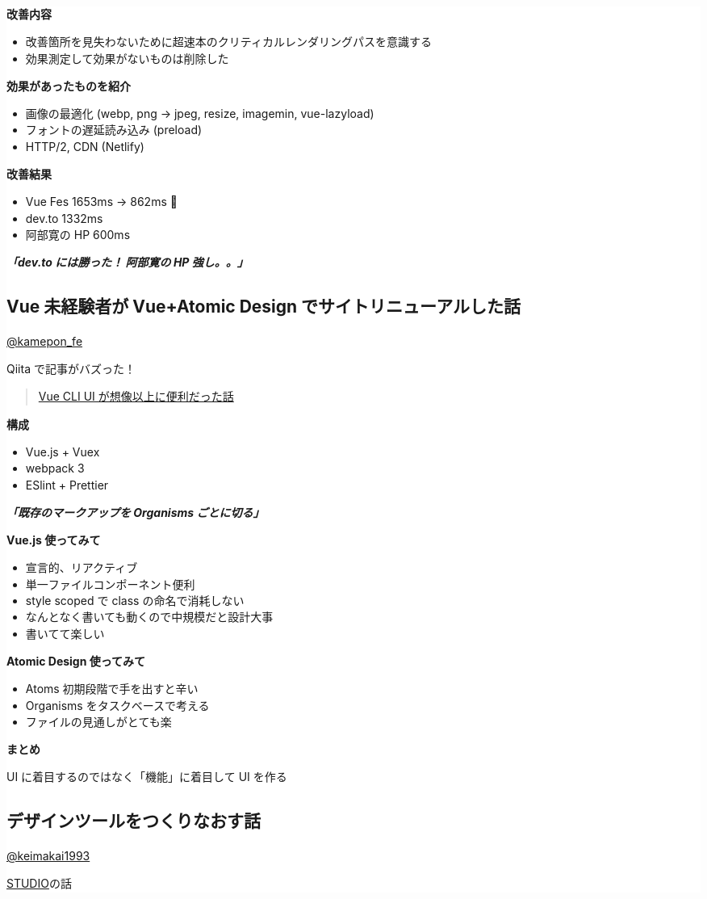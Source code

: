 **改善内容**

- 改善箇所を見失わないために超速本のクリティカルレンダリングパスを意識する
- 効果測定して効果がないものは削除した

**効果があったものを紹介**

- 画像の最適化 (webp, png -> jpeg, resize, imagemin, vue-lazyload)
- フォントの遅延読み込み (preload)
- HTTP/2, CDN (Netlify)

**改善結果**

- Vue Fes 1653ms -> 862ms 🎉
- dev.to 1332ms
- 阿部寛の HP 600ms

**_「dev.to には勝った！ 阿部寛の HP 強し。。」_**

## Vue 未経験者が Vue+Atomic Design でサイトリニューアルした話

[@kamepon_fe](https://twitter.com/kamepon_fe)

Qiita で記事がバズった！

> [Vue CLI UI が想像以上に便利だった話](https://qiita.com/isihigameKoudai/items/eee3eb6a435675fdfd73)

**構成**

- Vue.js + Vuex
- webpack 3
- ESlint + Prettier

**_「既存のマークアップを Organisms ごとに切る」_**

**Vue.js 使ってみて**

- 宣言的、リアクティブ
- 単一ファイルコンポーネント便利
- style scoped で class の命名で消耗しない
- なんとなく書いても動くので中規模だと設計大事
- 書いてて楽しい

**Atomic Design 使ってみて**

- Atoms 初期段階で手を出すと辛い
- Organisms をタスクベースで考える
- ファイルの見通しがとても楽

**まとめ**

UI に着目するのではなく「機能」に着目して UI を作る

## デザインツールをつくりなおす話

[@keimakai1993](https://twitter.com/keimakai1993)

[STUDIO](https://studio.design/ja)の話
